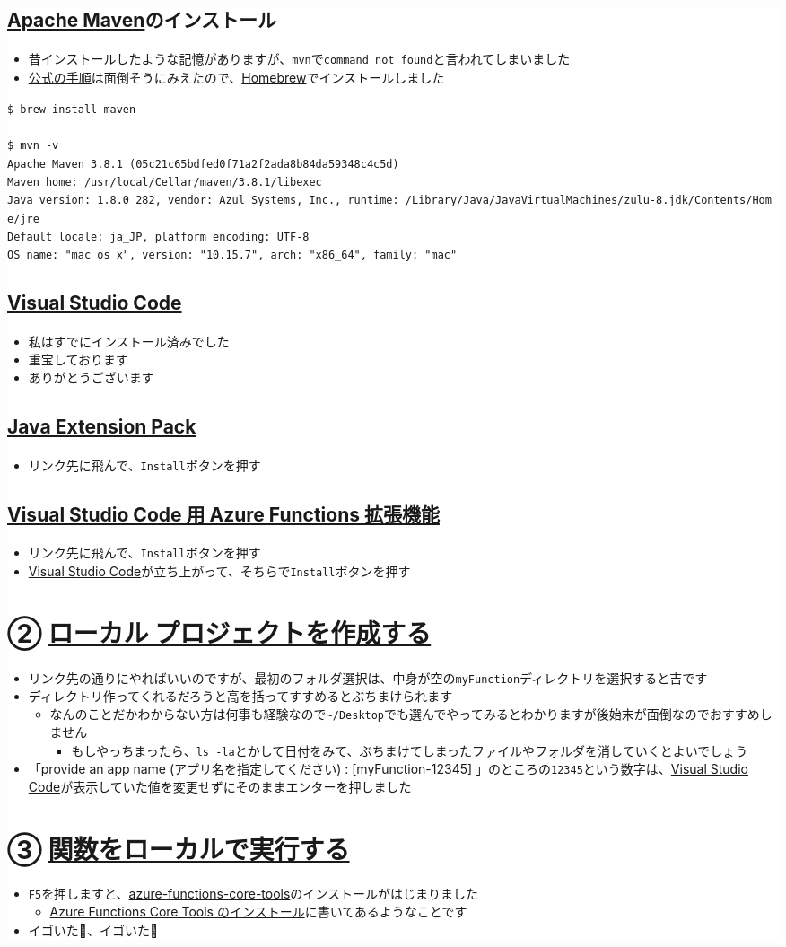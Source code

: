 ## [Apache Maven](https://maven.apache.org/index.html)のインストール
- 昔インストールしたような記憶がありますが、`mvn`で`command not found`と言われてしまいました
- [公式の手順](https://maven.apache.org/install.html)は面倒そうにみえたので、[Homebrew](https://brew.sh/index_ja)でインストールしました

```
$ brew install maven

$ mvn -v
Apache Maven 3.8.1 (05c21c65bdfed0f71a2f2ada8b84da59348c4c5d)
Maven home: /usr/local/Cellar/maven/3.8.1/libexec
Java version: 1.8.0_282, vendor: Azul Systems, Inc., runtime: /Library/Java/JavaVirtualMachines/zulu-8.jdk/Contents/Home/jre
Default locale: ja_JP, platform encoding: UTF-8
OS name: "mac os x", version: "10.15.7", arch: "x86_64", family: "mac"
```

## [Visual Studio Code](https://code.visualstudio.com/)
- 私はすでにインストール済みでした
- 重宝しております
- ありがとうございます

## [Java Extension Pack](https://marketplace.visualstudio.com/items?itemName=vscjava.vscode-java-pack)
- リンク先に飛んで、`Install`ボタンを押す

## [Visual Studio Code 用 Azure Functions 拡張機能](https://marketplace.visualstudio.com/items?itemName=ms-azuretools.vscode-azurefunctions)
- リンク先に飛んで、`Install`ボタンを押す
- [Visual Studio Code](https://code.visualstudio.com/)が立ち上がって、そちらで`Install`ボタンを押す



# ② [ローカル プロジェクトを作成する](https://docs.microsoft.com/ja-jp/azure/azure-functions/create-first-function-vs-code-java#create-your-local-project)
- リンク先の通りにやればいいのですが、最初のフォルダ選択は、中身が空の`myFunction`ディレクトリを選択すると吉です
- ディレクトリ作ってくれるだろうと高を括ってすすめるとぶちまけられます
    - なんのことだかわからない方は何事も経験なので`~/Desktop`でも選んでやってみるとわかりますが後始末が面倒なのでおすすめしません
        - もしやっちまったら、`ls -la`とかして日付をみて、ぶちまけてしまったファイルやフォルダを消していくとよいでしょう
- 「provide an app name (アプリ名を指定してください) : [myFunction-12345] 」のところの`12345`という数字は、[Visual Studio Code](https://code.visualstudio.com/)が表示していた値を変更せずにそのままエンターを押しました

# ③ [関数をローカルで実行する](https://docs.microsoft.com/ja-jp/azure/azure-functions/create-first-function-vs-code-java#create-your-local-project)
- `F5`を押しますと、[azure-functions-core-tools](https://www.npmjs.com/package/azure-functions-core-tools)のインストールがはじまりました
    - [Azure Functions Core Tools のインストール](https://docs.microsoft.com/ja-jp/azure/azure-functions/functions-run-local?tabs=macos%2Ccsharp%2Cbash#install-the-azure-functions-core-tools)に書いてあるようなことです
- イゴいた:tada:、イゴいた:tada:


[^1]: 「[「ない仕事」の作り方](https://www.amazon.co.jp/dp/B07HWHKXR1/)」は、[2021年本屋大賞 『発掘部門』](https://www.hontai.or.jp/find/vote2021.html)にて、「超発掘本！」に選ばれております。本屋大賞に選ばれたから読んだのではなく、その前から私は推していました。証拠は、2021/04/09にアップロードした[LT資料](https://www.slideshare.net/AwesomeYAMAUCHI/20210409-e-zukatechnight)に紹介をいれています。紹介文は「私の5分の話なんかより、[この本]((https://www.amazon.co.jp/dp/B07HWHKXR1/))を1時間〜2時間かけて読んだほうがよっぽどいい」です。
[^2]: どうして[Azure Functions](https://azure.microsoft.com/ja-jp/services/functions/)にすぐ飛びつけたのかというと、[AWS](https://aws.amazon.com/jp/)の話で申し訳ありませんが、[Lambda](https://aws.amazon.com/jp/lambda/)っぽいものを探そうとしてたどり着きました。じゃあ、その前の[Lambda](https://aws.amazon.com/jp/lambda/)との馴れ初めは忘れてしまいました。